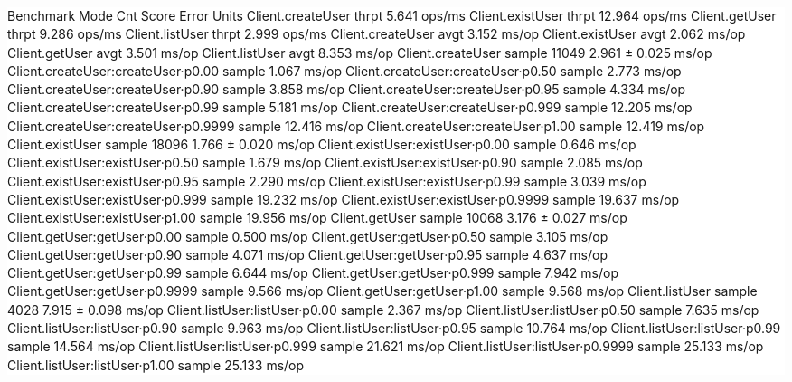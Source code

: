 Benchmark                               Mode    Cnt   Score   Error   Units
Client.createUser                      thrpt          5.641          ops/ms
Client.existUser                       thrpt         12.964          ops/ms
Client.getUser                         thrpt          9.286          ops/ms
Client.listUser                        thrpt          2.999          ops/ms
Client.createUser                       avgt          3.152           ms/op
Client.existUser                        avgt          2.062           ms/op
Client.getUser                          avgt          3.501           ms/op
Client.listUser                         avgt          8.353           ms/op
Client.createUser                     sample  11049   2.961 ± 0.025   ms/op
Client.createUser:createUser·p0.00    sample          1.067           ms/op
Client.createUser:createUser·p0.50    sample          2.773           ms/op
Client.createUser:createUser·p0.90    sample          3.858           ms/op
Client.createUser:createUser·p0.95    sample          4.334           ms/op
Client.createUser:createUser·p0.99    sample          5.181           ms/op
Client.createUser:createUser·p0.999   sample         12.205           ms/op
Client.createUser:createUser·p0.9999  sample         12.416           ms/op
Client.createUser:createUser·p1.00    sample         12.419           ms/op
Client.existUser                      sample  18096   1.766 ± 0.020   ms/op
Client.existUser:existUser·p0.00      sample          0.646           ms/op
Client.existUser:existUser·p0.50      sample          1.679           ms/op
Client.existUser:existUser·p0.90      sample          2.085           ms/op
Client.existUser:existUser·p0.95      sample          2.290           ms/op
Client.existUser:existUser·p0.99      sample          3.039           ms/op
Client.existUser:existUser·p0.999     sample         19.232           ms/op
Client.existUser:existUser·p0.9999    sample         19.637           ms/op
Client.existUser:existUser·p1.00      sample         19.956           ms/op
Client.getUser                        sample  10068   3.176 ± 0.027   ms/op
Client.getUser:getUser·p0.00          sample          0.500           ms/op
Client.getUser:getUser·p0.50          sample          3.105           ms/op
Client.getUser:getUser·p0.90          sample          4.071           ms/op
Client.getUser:getUser·p0.95          sample          4.637           ms/op
Client.getUser:getUser·p0.99          sample          6.644           ms/op
Client.getUser:getUser·p0.999         sample          7.942           ms/op
Client.getUser:getUser·p0.9999        sample          9.566           ms/op
Client.getUser:getUser·p1.00          sample          9.568           ms/op
Client.listUser                       sample   4028   7.915 ± 0.098   ms/op
Client.listUser:listUser·p0.00        sample          2.367           ms/op
Client.listUser:listUser·p0.50        sample          7.635           ms/op
Client.listUser:listUser·p0.90        sample          9.963           ms/op
Client.listUser:listUser·p0.95        sample         10.764           ms/op
Client.listUser:listUser·p0.99        sample         14.564           ms/op
Client.listUser:listUser·p0.999       sample         21.621           ms/op
Client.listUser:listUser·p0.9999      sample         25.133           ms/op
Client.listUser:listUser·p1.00        sample         25.133           ms/op
